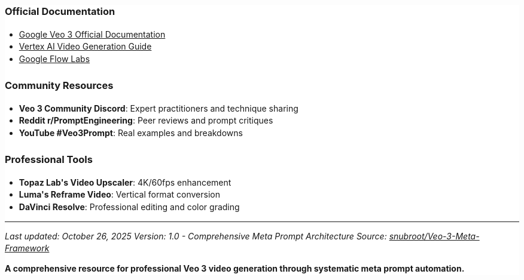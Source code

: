 ### Official Documentation
- [Google Veo 3 Official Documentation](https://cloud.google.com/vertex-ai/generative-ai/docs/video/video-gen-prompt-guide)
- [Vertex AI Video Generation Guide](https://cloud.google.com/vertex-ai/generative-ai/docs/learn/prompts/introduction-prompt-design)
- [Google Flow Labs](https://flowlabs.google/)

### Community Resources
- **Veo 3 Community Discord**: Expert practitioners and technique sharing
- **Reddit r/PromptEngineering**: Peer reviews and prompt critiques
- **YouTube #Veo3Prompt**: Real examples and breakdowns

### Professional Tools
- **Topaz Lab's Video Upscaler**: 4K/60fps enhancement
- **Luma's Reframe Video**: Vertical format conversion
- **DaVinci Resolve**: Professional editing and color grading

---

*Last updated: October 26, 2025*
*Version: 1.0 - Comprehensive Meta Prompt Architecture*
*Source: [snubroot/Veo-3-Meta-Framework](https://github.com/snubroot/Veo-3-Meta-Framework)*

**A comprehensive resource for professional Veo 3 video generation through systematic meta prompt automation.**
